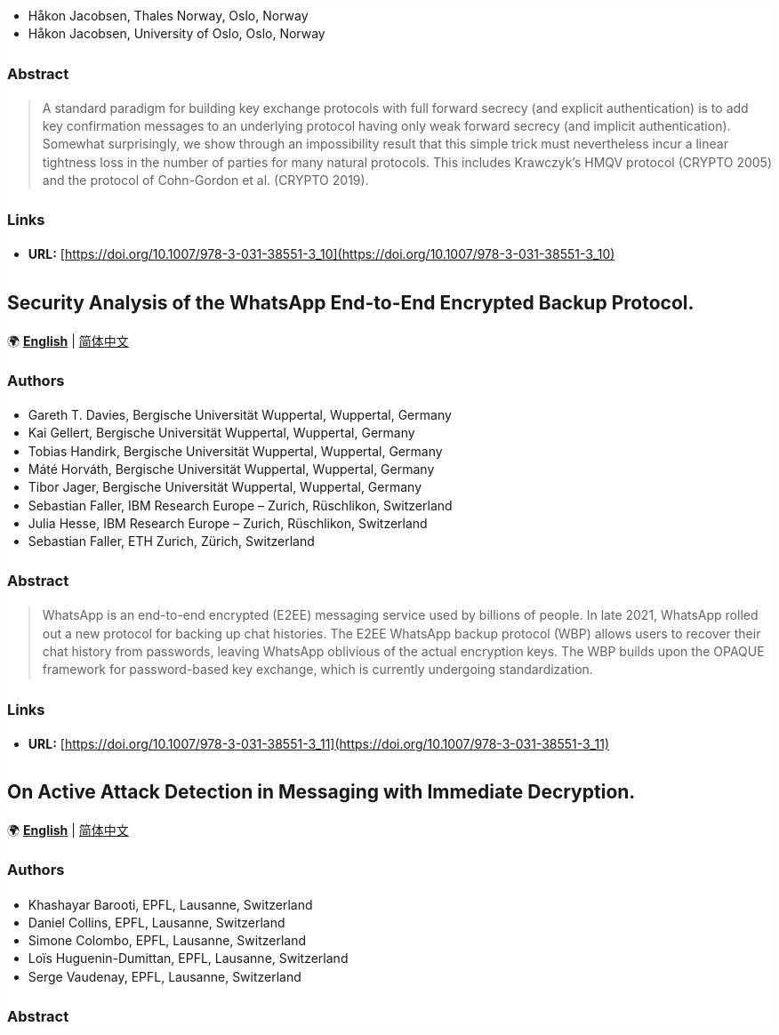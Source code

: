 * Håkon Jacobsen, Thales Norway, Oslo, Norway
* Håkon Jacobsen, University of Oslo, Oslo, Norway
### Abstract
> A standard paradigm for building key exchange protocols with full forward secrecy (and explicit authentication) is to add key confirmation messages to an underlying protocol having only weak forward secrecy (and implicit authentication). Somewhat surprisingly, we show through an impossibility result that this simple trick must nevertheless incur a linear tightness loss in the number of parties for many natural protocols. This includes Krawczyk’s HMQV protocol (CRYPTO 2005) and the protocol of Cohn-Gordon et al. (CRYPTO 2019).

### Links
- **URL:** [https://doi.org/10.1007/978-3-031-38551-3_10](https://doi.org/10.1007/978-3-031-38551-3_10)
## Security Analysis of the WhatsApp End-to-End Encrypted Backup Protocol.
🌍 **[English](../../../docs/en/Crypto/Crypto%2023-4.md#security-analysis-of-the-whatsapp-end-to-end-encrypted-backup-protocol)** | [简体中文](../../../docs/zh-CN/Crypto/Crypto%2023-4.md#security-analysis-of-the-whatsapp-end-to-end-encrypted-backup-protocol)
### Authors
* Gareth T. Davies, Bergische Universität Wuppertal, Wuppertal, Germany
* Kai Gellert, Bergische Universität Wuppertal, Wuppertal, Germany
* Tobias Handirk, Bergische Universität Wuppertal, Wuppertal, Germany
* Máté Horváth, Bergische Universität Wuppertal, Wuppertal, Germany
* Tibor Jager, Bergische Universität Wuppertal, Wuppertal, Germany
* Sebastian Faller, IBM Research Europe – Zurich, Rüschlikon, Switzerland
* Julia Hesse, IBM Research Europe – Zurich, Rüschlikon, Switzerland
* Sebastian Faller, ETH Zurich, Zürich, Switzerland
### Abstract
> WhatsApp is an end-to-end encrypted (E2EE) messaging service used by billions of people. In late 2021, WhatsApp rolled out a new protocol for backing up chat histories. The E2EE WhatsApp backup protocol (WBP) allows users to recover their chat history from passwords, leaving WhatsApp oblivious of the actual encryption keys. The WBP builds upon the OPAQUE framework for password-based key exchange, which is currently undergoing standardization.

### Links
- **URL:** [https://doi.org/10.1007/978-3-031-38551-3_11](https://doi.org/10.1007/978-3-031-38551-3_11)
## On Active Attack Detection in Messaging with Immediate Decryption.
🌍 **[English](../../../docs/en/Crypto/Crypto%2023-4.md#on-active-attack-detection-in-messaging-with-immediate-decryption)** | [简体中文](../../../docs/zh-CN/Crypto/Crypto%2023-4.md#on-active-attack-detection-in-messaging-with-immediate-decryption)
### Authors
* Khashayar Barooti, EPFL, Lausanne, Switzerland
* Daniel Collins, EPFL, Lausanne, Switzerland
* Simone Colombo, EPFL, Lausanne, Switzerland
* Loïs Huguenin-Dumittan, EPFL, Lausanne, Switzerland
* Serge Vaudenay, EPFL, Lausanne, Switzerland
### Abstract